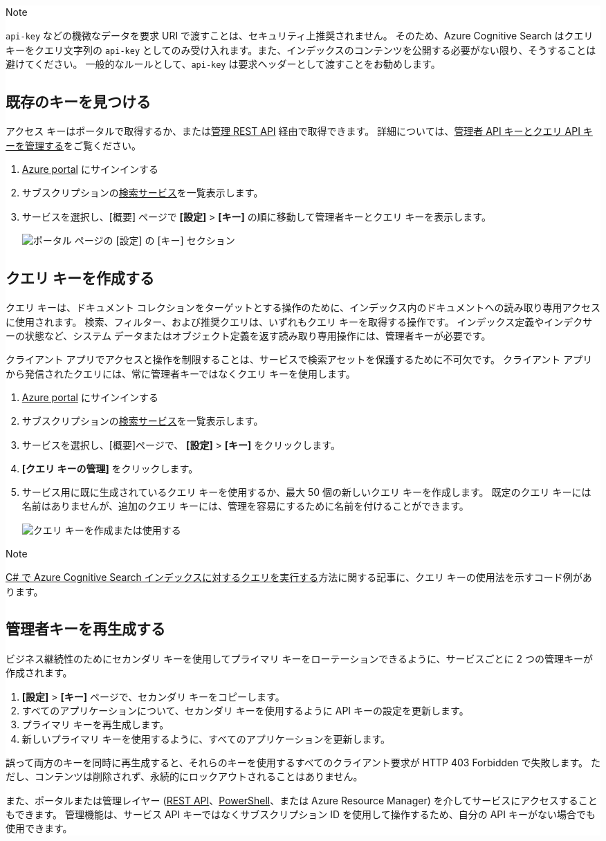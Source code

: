 > [!NOTE]  
>  `api-key` などの機微なデータを要求 URI で渡すことは、セキュリティ上推奨されません。 そのため、Azure Cognitive Search はクエリ キーをクエリ文字列の `api-key` としてのみ受け入れます。また、インデックスのコンテンツを公開する必要がない限り、そうすることは避けてください。 一般的なルールとして、`api-key` は要求ヘッダーとして渡すことをお勧めします。  

## <a name="find-existing-keys"></a>既存のキーを見つける

アクセス キーはポータルで取得するか、または[管理 REST API](https://docs.microsoft.com/rest/api/searchmanagement/) 経由で取得できます。 詳細については、[管理者 API キーとクエリ API キーを管理する](search-security-api-keys.md)をご覧ください。

1. [Azure portal](https://portal.azure.com) にサインインする
2. サブスクリプションの[検索サービス](https://portal.azure.com/#blade/HubsExtension/BrowseResourceBlade/resourceType/Microsoft.Search%2FsearchServices)を一覧表示します。
3. サービスを選択し、[概要] ページで **[設定]**  > **[キー]** の順に移動して管理者キーとクエリ キーを表示します。

   ![ポータル ページの [設定] の [キー] セクション](media/search-security-overview/settings-keys.png)

## <a name="create-query-keys"></a>クエリ キーを作成する

クエリ キーは、ドキュメント コレクションをターゲットとする操作のために、インデックス内のドキュメントへの読み取り専用アクセスに使用されます。 検索、フィルター、および推奨クエリは、いずれもクエリ キーを取得する操作です。 インデックス定義やインデクサーの状態など、システム データまたはオブジェクト定義を返す読み取り専用操作には、管理者キーが必要です。

クライアント アプリでアクセスと操作を制限することは、サービスで検索アセットを保護するために不可欠です。 クライアント アプリから発信されたクエリには、常に管理者キーではなくクエリ キーを使用します。

1. [Azure portal](https://portal.azure.com) にサインインする
2. サブスクリプションの[検索サービス](https://portal.azure.com/#blade/HubsExtension/BrowseResourceBlade/resourceType/Microsoft.Search%2FsearchServices)を一覧表示します。
3. サービスを選択し、[概要]ページで、 **[設定]**  > **[キー]** をクリックします。
4. **[クエリ キーの管理]** をクリックします。
5. サービス用に既に生成されているクエリ キーを使用するか、最大 50 個の新しいクエリ キーを作成します。 既定のクエリ キーには名前はありませんが、追加のクエリ キーには、管理を容易にするために名前を付けることができます。

   ![クエリ キーを作成または使用する](media/search-security-overview/create-query-key.png) 

> [!Note]
> [C# で Azure Cognitive Search インデックスに対するクエリを実行する](search-query-dotnet.md)方法に関する記事に、クエリ キーの使用法を示すコード例があります。

<a name="regenerate-admin-keys"></a>

## <a name="regenerate-admin-keys"></a>管理者キーを再生成する

ビジネス継続性のためにセカンダリ キーを使用してプライマリ キーをローテーションできるように、サービスごとに 2 つの管理キーが作成されます。

1. **[設定]**  > **[キー]** ページで、セカンダリ キーをコピーします。
2. すべてのアプリケーションについて、セカンダリ キーを使用するように API キーの設定を更新します。
3. プライマリ キーを再生成します。
4. 新しいプライマリ キーを使用するように、すべてのアプリケーションを更新します。

誤って両方のキーを同時に再生成すると、それらのキーを使用するすべてのクライアント要求が HTTP 403 Forbidden で失敗します。 ただし、コンテンツは削除されず、永続的にロックアウトされることはありません。 

また、ポータルまたは管理レイヤー ([REST API](https://docs.microsoft.com/rest/api/searchmanagement/)、[PowerShell](https://docs.microsoft.com/azure/search/search-manage-powershell)、または Azure Resource Manager) を介してサービスにアクセスすることもできます。 管理機能は、サービス API キーではなくサブスクリプション ID を使用して操作するため、自分の API キーがない場合でも使用できます。 
